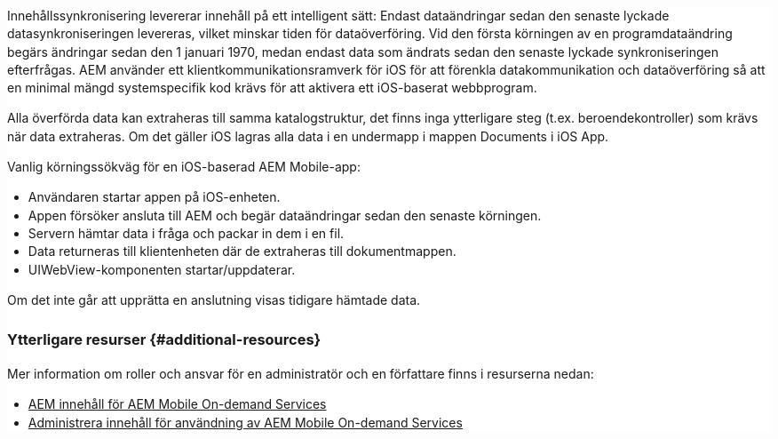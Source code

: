 Innehållssynkronisering levererar innehåll på ett intelligent sätt: Endast dataändringar sedan den senaste lyckade datasynkroniseringen levereras, vilket minskar tiden för dataöverföring. Vid den första körningen av en programdataändring begärs ändringar sedan den 1 januari 1970, medan endast data som ändrats sedan den senaste lyckade synkroniseringen efterfrågas. AEM använder ett klientkommunikationsramverk för iOS för att förenkla datakommunikation och dataöverföring så att en minimal mängd systemspecifik kod krävs för att aktivera ett iOS-baserat webbprogram.

Alla överförda data kan extraheras till samma katalogstruktur, det finns inga ytterligare steg (t.ex. beroendekontroller) som krävs när data extraheras. Om det gäller iOS lagras alla data i en undermapp i mappen Documents i iOS App.

Vanlig körningssökväg för en iOS-baserad AEM Mobile-app:

* Användaren startar appen på iOS-enheten.
* Appen försöker ansluta till AEM och begär dataändringar sedan den senaste körningen.
* Servern hämtar data i fråga och packar in dem i en fil.
* Data returneras till klientenheten där de extraheras till dokumentmappen.
* UIWebView-komponenten startar/uppdaterar.

Om det inte går att upprätta en anslutning visas tidigare hämtade data.

### Ytterligare resurser {#additional-resources}

Mer information om roller och ansvar för en administratör och en författare finns i resurserna nedan:

* [AEM innehåll för AEM Mobile On-demand Services](/help/mobile/mobile-apps-ondemand.md)
* [Administrera innehåll för användning av AEM Mobile On-demand Services](/help/mobile/aem-mobile.md)
